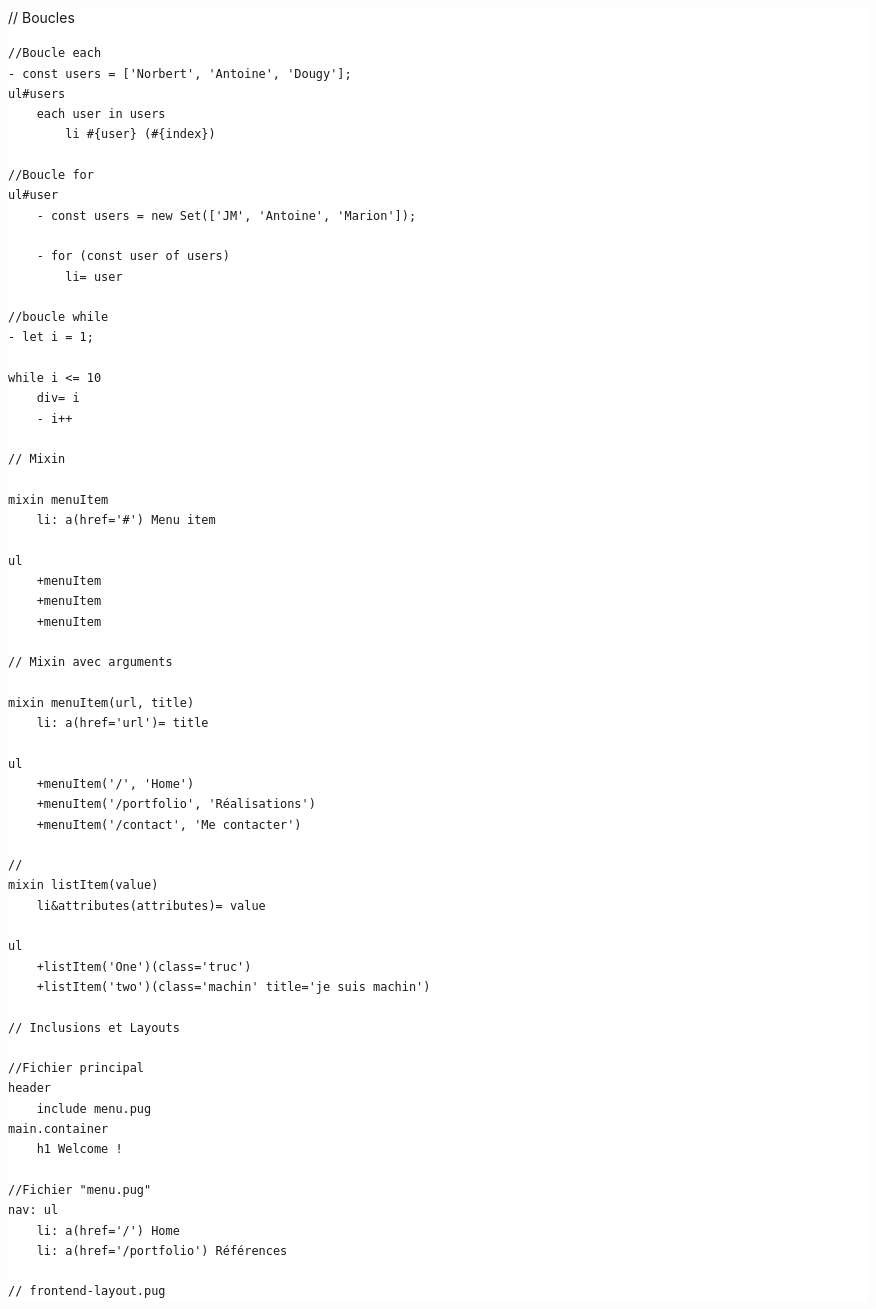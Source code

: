 // Boucles
```pug
//Boucle each
- const users = ['Norbert', 'Antoine', 'Dougy'];
ul#users
    each user in users
        li #{user} (#{index})

//Boucle for
ul#user
    - const users = new Set(['JM', 'Antoine', 'Marion']);

    - for (const user of users)
        li= user

//boucle while
- let i = 1;

while i <= 10
    div= i
    - i++

// Mixin

mixin menuItem
    li: a(href='#') Menu item

ul
    +menuItem
    +menuItem
    +menuItem

// Mixin avec arguments

mixin menuItem(url, title)
    li: a(href='url')= title

ul
    +menuItem('/', 'Home')
    +menuItem('/portfolio', 'Réalisations')
    +menuItem('/contact', 'Me contacter')

// 
mixin listItem(value)
    li&attributes(attributes)= value

ul
    +listItem('One')(class='truc')
    +listItem('two')(class='machin' title='je suis machin')

// Inclusions et Layouts

//Fichier principal
header
    include menu.pug
main.container
    h1 Welcome !

//Fichier "menu.pug"
nav: ul
    li: a(href='/') Home
    li: a(href='/portfolio') Références 

// frontend-layout.pug
```